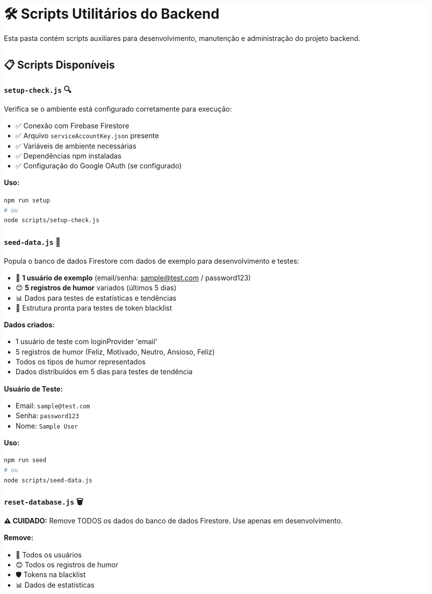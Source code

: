 # 🛠️ Scripts Utilitários do Backend

Esta pasta contém scripts auxiliares para desenvolvimento, manutenção e administração do projeto backend.

## 📋 Scripts Disponíveis

### `setup-check.js` 🔍
Verifica se o ambiente está configurado corretamente para execução:
- ✅ Conexão com Firebase Firestore
- ✅ Arquivo `serviceAccountKey.json` presente
- ✅ Variáveis de ambiente necessárias
- ✅ Dependências npm instaladas
- ✅ Configuração do Google OAuth (se configurado)

**Uso:**
```bash
npm run setup
# ou
node scripts/setup-check.js
```

### `seed-data.js` 🌱
Popula o banco de dados Firestore com dados de exemplo para desenvolvimento e testes:
- 👤 **1 usuário de exemplo** (email/senha: sample@test.com / password123)
- 😊 **5 registros de humor** variados (últimos 5 dias)
- 📊 Dados para testes de estatísticas e tendências
- 🔐 Estrutura pronta para testes de token blacklist

**Dados criados:**
- 1 usuário de teste com loginProvider 'email'
- 5 registros de humor (Feliz, Motivado, Neutro, Ansioso, Feliz)
- Todos os tipos de humor representados
- Dados distribuídos em 5 dias para testes de tendência

**Usuário de Teste:**
- Email: `sample@test.com`
- Senha: `password123`
- Nome: `Sample User`

**Uso:**
```bash
npm run seed
# ou
node scripts/seed-data.js
```

### `reset-database.js` 🗑️
**⚠️ CUIDADO:** Remove TODOS os dados do banco de dados Firestore. Use apenas em desenvolvimento.

**Remove:**
- 👤 Todos os usuários
- 😊 Todos os registros de humor
- 🛡️ Tokens na blacklist
- 📊 Dados de estatísticas
